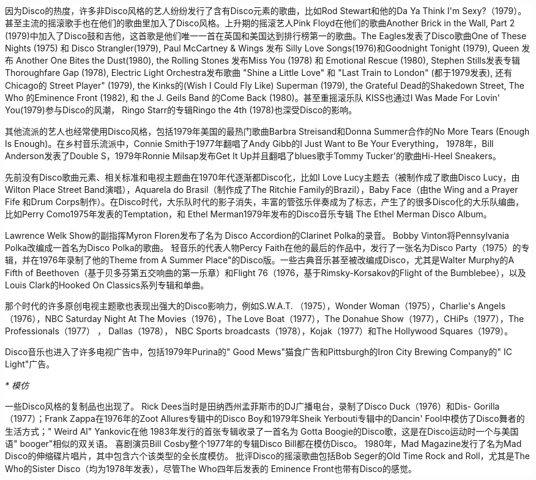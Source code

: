 

因为Disco的热度，许多非Disco风格的艺人纷纷发行了含有Disco元素的歌曲，比如Rod Stewart和他的Da Ya Think I'm
Sexy?（1979）。甚至主流的摇滚歌手也在他们的歌曲里加入了Disco风格。上升期的摇滚艺人Pink Floyd在他们的歌曲Another Brick
in the Wall, Part 2 (1979)中加入了Disco鼓和吉他，这首歌是他们唯一一首在英国和美国达到排行榜第一的歌曲。The
Eagles发表了Disco歌曲One of These Nights (1975) 和 Disco Strangler(1979), Paul
McCartney & Wings 发布 Silly Love Songs(1976)和Goodnight Tonight (1979), Queen 发布
Another One Bites the Dust(1980), the Rolling Stones 发布Miss You (1978) 和
Emotional Rescue (1980), Stephen Stills发表专辑 Thoroughfare Gap (1978), Electric
Light Orchestra发布歌曲 "Shine a Little Love" 和 "Last Train to London" (都于1979发表),
还有Chicago的 Street Player" (1979), the Kinks的(Wish I Could Fly Like) Superman
(1979), the Grateful Dead的Shakedown Street, The Who 的Eminence Front (1982), 和
the J. Geils Band 的Come Back (1980)。甚至重摇滚乐队 KISS也通过I Was Made For Lovin'
You(1979)参与Disco的风潮， Ringo Starr的专辑Ringo the 4th (1978)也深受Disco的影响。



其他流派的艺人也经常使用Disco风格，包括1979年美国的最热门歌曲Barbra Streisand和Donna Summer合作的No More
Tears (Enough Is Enough)。在乡村音乐流派中，Connie Smith于1977年翻唱了Andy Gibb的I Just Want
to Be Your Everything， 1978年，Bill Anderson发表了Double S，1979年Ronnie Milsap发布Get
It Up并且翻唱了blues歌手Tommy Tucker'的歌曲Hi-Heel Sneakers。



先前没有Disco歌曲元素、相关标准和电视主题曲在1970年代逐渐都Disco化，比如I Love Lucy主题去（被制作成了歌曲Disco
Lucy，由Wilton Place Street Band演唱），Aquarela do Brasil（制作成了The Ritchie
Family的Brazil），Baby Face（由the Wing and a Prayer Fife 和Drum
Corps制作）。在Disco时代，大乐队时代的影子消失，丰富的管弦乐伴奏成为了标志，产生了的很多Disco化的大乐队编曲，比如Perry
Como1975年发表的Temptation，和 Ethel Merman1979年发布的Disco音乐专辑 The Ethel Merman Disco
Album。



Lawrence Welk Show的副指挥Myron Floren发布了名为 Disco Accordion的Clarinet Polka的录音。
Bobby Vinton将Pennsylvania Polka改编成一首名为Disco Polka的歌曲。 轻音乐的代表人物Percy
Faith在他的最后的作品中，发行了一张名为Disco Party（1975）的专辑，并在1976年录制了他的Theme from A Summer
Place"的Disco版。一些古典音乐甚至被改编成Disco，尤其是Walter Murphy的A Fifth of
Beethoven（基于贝多芬第五交响曲的第一乐章）和Flight 76（1976，基于Rimsky-Korsakov的Flight of the
Bumblebee），以及 Louis Clark的Hooked On Classics系列专辑和单曲。



那个时代的许多原创电视主题歌也表现出强大的Disco影响力，例如S.W.A.T. （1975），Wonder Woman（1975），Charlie's
Angels（1976），NBC Saturday Night At The Movies（1976），The Love Boat（1977），The
Donahue Show（1977），CHiPs（1977），The Professionals（1977） ， Dallas（1978）， NBC
Sports broadcasts（1978），Kojak（1977）和The Hollywood Squares（1979）。



Disco音乐也进入了许多电视广告中，包括1979年Purina的" Good Mews"猫食广告和Pittsburgh的Iron City Brewing
Company的" IC Light"广告。



_* 模仿_

一些Disco风格的复制品也出现了。 Rick Dees当时是田纳西州孟菲斯市的DJ广播电台，录制了Disco Duck（1976）和Dis-
Gorilla（1977）；Frank Zappa在1976年的Zoot Allures专辑中的Disco Boy和1979年Sheik
Yerbouti专辑中的Dancin' Fool中模仿了Disco舞者的生活方式；" Weird Al" Yankovic在他
1983年发行的首张专辑收录了一首名为 Gotta Boogie的Disco歌，这是在Disco运动时一个与美国语" booger"相似的双关语。
喜剧演员Bill Cosby整个1977年的专辑Disco Bill都在模仿Disco。 1980年，Mad Magazine发行了名为Mad
Disco的伸缩碟片唱片，其中包含六个该类型的全长度模仿。 批评Disco的摇滚歌曲包括Bob Seger的Old Time Rock and
Roll，尤其是The Who的Sister Disco（均为1978年发表），尽管The Who四年后发表的 Eminence
Front也带有Disco的感觉。
